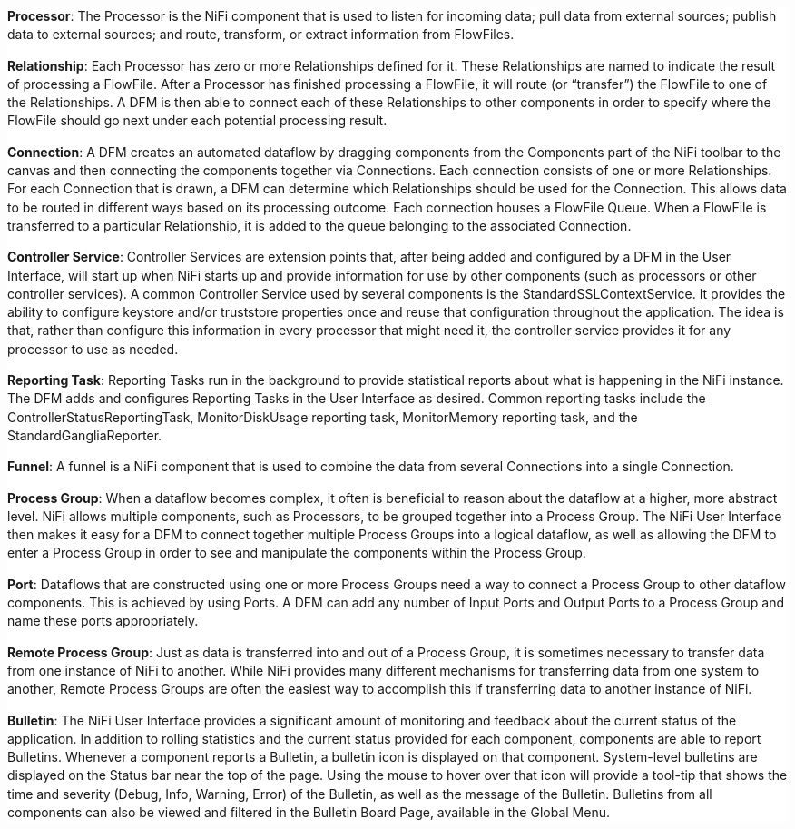 **Processor**: The Processor is the NiFi component that is used to listen for incoming data; pull data from external sources; publish data to external sources; and route, transform, or extract information from FlowFiles.

**Relationship**: Each Processor has zero or more Relationships defined for it. These Relationships are named to indicate the result of processing a FlowFile. After a Processor has finished processing a FlowFile, it will route (or “transfer”) the FlowFile to one of the Relationships. A DFM is then able to connect each of these Relationships to other components in order to specify where the FlowFile should go next under each potential processing result.

**Connection**: A DFM creates an automated dataflow by dragging components from the Components part of the NiFi toolbar to the canvas and then connecting the components together via Connections. Each connection consists of one or more Relationships. For each Connection that is drawn, a DFM can determine which Relationships should be used for the Connection. This allows data to be routed in different ways based on its processing outcome. Each connection houses a FlowFile Queue. When a FlowFile is transferred to a particular Relationship, it is added to the queue belonging to the associated Connection.

**Controller Service**: Controller Services are extension points that, after being added and configured by a DFM in the User Interface, will start up when NiFi starts up and provide information for use by other components (such as processors or other controller services). A common Controller Service used by several components is the StandardSSLContextService. It provides the ability to configure keystore and/or truststore properties once and reuse that configuration throughout the application. The idea is that, rather than configure this information in every processor that might need it, the controller service provides it for any processor to use as needed.

**Reporting Task**: Reporting Tasks run in the background to provide statistical reports about what is happening in the NiFi instance. The DFM adds and configures Reporting Tasks in the User Interface as desired. Common reporting tasks include the ControllerStatusReportingTask, MonitorDiskUsage reporting task, MonitorMemory reporting task, and the StandardGangliaReporter.

**Funnel**: A funnel is a NiFi component that is used to combine the data from several Connections into a single Connection.

**Process Group**: When a dataflow becomes complex, it often is beneficial to reason about the dataflow at a higher, more abstract level. NiFi allows multiple components, such as Processors, to be grouped together into a Process Group. The NiFi User Interface then makes it easy for a DFM to connect together multiple Process Groups into a logical dataflow, as well as allowing the DFM to enter a Process Group in order to see and manipulate the components within the Process Group.

**Port**: Dataflows that are constructed using one or more Process Groups need a way to connect a Process Group to other dataflow components. This is achieved by using Ports. A DFM can add any number of Input Ports and Output Ports to a Process Group and name these ports appropriately.

**Remote Process Group**: Just as data is transferred into and out of a Process Group, it is sometimes necessary to transfer data from one instance of NiFi to another. While NiFi provides many different mechanisms for transferring data from one system to another, Remote Process Groups are often the easiest way to accomplish this if transferring data to another instance of NiFi.

**Bulletin**: The NiFi User Interface provides a significant amount of monitoring and feedback about the current status of the application. In addition to rolling statistics and the current status provided for each component, components are able to report Bulletins. Whenever a component reports a Bulletin, a bulletin icon is displayed on that component. System-level bulletins are displayed on the Status bar near the top of the page. Using the mouse to hover over that icon will provide a tool-tip that shows the time and severity (Debug, Info, Warning, Error) of the Bulletin, as well as the message of the Bulletin. Bulletins from all components can also be viewed and filtered in the Bulletin Board Page, available in the Global Menu.
